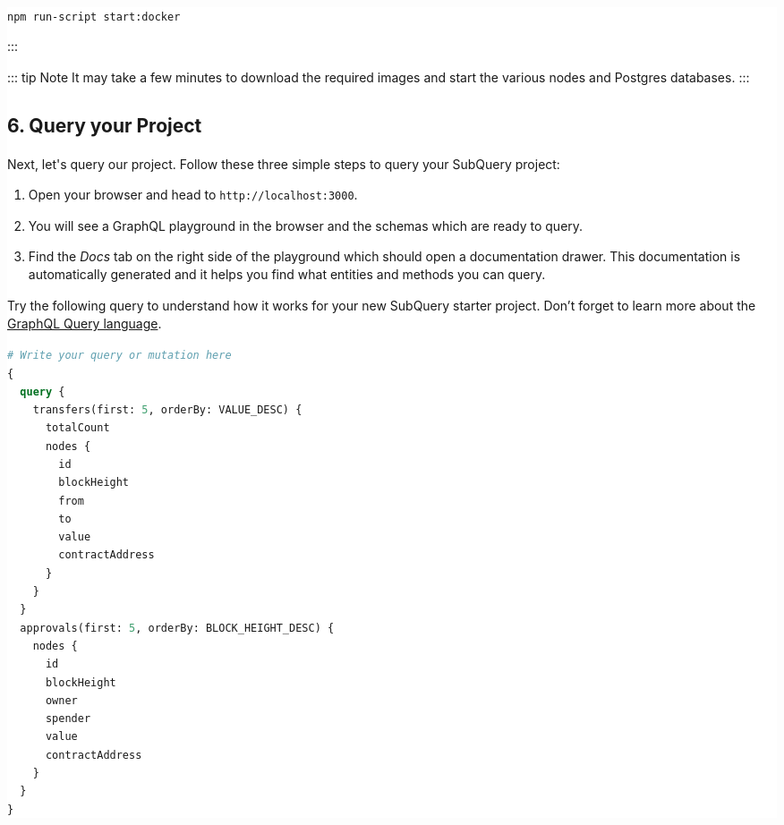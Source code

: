 ```shell
npm run-script start:docker
```

:::

::: tip Note
It may take a few minutes to download the required images and start the various nodes and Postgres databases.
:::

## 6. Query your Project

Next, let's query our project. Follow these three simple steps to query your SubQuery project:

1. Open your browser and head to `http://localhost:3000`.

2. You will see a GraphQL playground in the browser and the schemas which are ready to query.

3. Find the _Docs_ tab on the right side of the playground which should open a documentation drawer. This documentation is automatically generated and it helps you find what entities and methods you can query.

Try the following query to understand how it works for your new SubQuery starter project. Don’t forget to learn more about the [GraphQL Query language](../../run_publish/query.md).

```graphql
# Write your query or mutation here
{
  query {
    transfers(first: 5, orderBy: VALUE_DESC) {
      totalCount
      nodes {
        id
        blockHeight
        from
        to
        value
        contractAddress
      }
    }
  }
  approvals(first: 5, orderBy: BLOCK_HEIGHT_DESC) {
    nodes {
      id
      blockHeight
      owner
      spender
      value
      contractAddress
    }
  }
}
```
